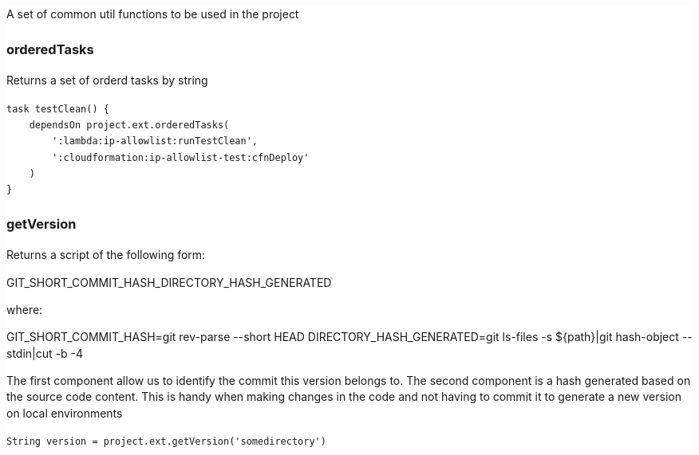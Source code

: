 A set of common util functions to be used in the project

### orderedTasks

Returns a set of orderd tasks by string

```
task testClean() {
    dependsOn project.ext.orderedTasks(
        ':lambda:ip-allowlist:runTestClean',
        ':cloudformation:ip-allowlist-test:cfnDeploy'
    )
}
```

### getVersion

Returns a script of the following form:

GIT_SHORT_COMMIT_HASH_DIRECTORY_HASH_GENERATED

where:

GIT_SHORT_COMMIT_HASH=git rev-parse --short HEAD
DIRECTORY_HASH_GENERATED=git ls-files -s ${path}|git hash-object --stdin|cut -b -4

The first component allow us to identify the commit this version belongs to.
The second component is a hash generated based on the source code content. This is 
handy when making changes in the code and not having to commit it to generate a new
version on local environments

```
String version = project.ext.getVersion('somedirectory')

```
